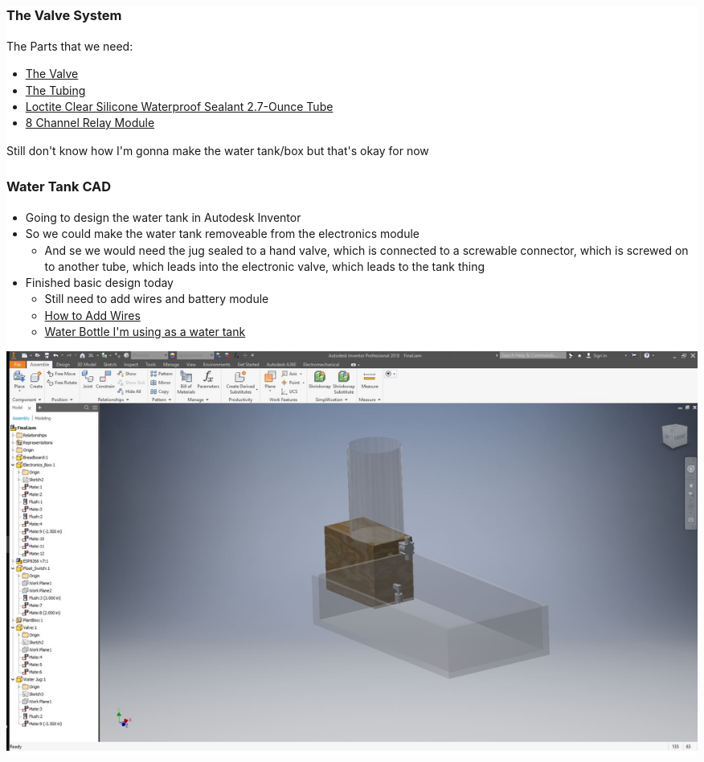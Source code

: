 ### The Valve System

The Parts that we need:

- [The Valve](https://www.amazon.com/DIGITEN-Solenoid-Connect-normally-Closed/dp/B071JDFVNQ/ref=asc_df_B016MP1HX0/?tag=hyprod-20&linkCode=df0&hvadid=167151752767&hvpos=1o3&hvnetw=g&hvrand=8652232491165131651&hvpone=&hvptwo=&hvqmt=&hvdev=c&hvdvcmdl=&hvlocint=&hvlocphy=9026804&hvtargid=pla-316038536137&th=1)
- [The Tubing](https://www.amazon.com/PureSec-4TU-BLUE-Certified-70%C2%B0F-120PSI-150%C2%B0F-60PSI/dp/B01N4JZZ4Y/ref=pd_cp_60_2?pd_rd_w=BXTS9&pf_rd_p=ef4dc990-a9ca-4945-ae0b-f8d549198ed6&pf_rd_r=6F80GJGEPA2JDQD6ZX27&pd_rd_r=351fb475-b214-409c-8ff2-b9c047dbd27f&pd_rd_wg=7gkej&pd_rd_i=B01N4JZZ4Y&psc=1&refRID=6F80GJGEPA2JDQD6ZX27)
- [Loctite Clear Silicone Waterproof Sealant 2.7-Ounce Tube](https://www.amazon.com/Loctite-Silicone-Waterproof-2-7-Ounce-908570/dp/B0002BBX3U)
- [8 Channel Relay Module](https://www.amazon.com/SainSmart-101-70-102-8-Channel-Relay-Module/dp/B0057OC5WK)

Still don't know how I'm gonna make the water tank/box but that's okay for now

### Water Tank CAD

- Going to design the water tank in Autodesk Inventor
- So we could make the water tank removeable from the electronics module
  - And se we would need the jug sealed to a hand valve, which is connected to a screwable connector, which is screwed on to another tube, which leads into the electronic valve, which leads to the tank thing
- Finished basic design today
  - Still need to add wires and battery module
  - [How to Add Wires](https://knowledge.autodesk.com/support/inventor-products/learn-explore/caas/CloudHelp/cloudhelp/2019/ENU/Inventor-Help/files/GUID-880B91B4-8E64-451C-BE90-70EF8920E34C-htm.html)
  - [Water Bottle I'm using as a water tank](https://www.target.com/p/ozarka-brand-100-natural-spring-water-101-4-fl-oz-jug/-/A-13052112?ref=tgt_adv_XS000000&AFID=google_pla_df&fndsrc=tgtao&CPNG=PLA_Grocery%2BShopping_Local&adgroup=SC_Grocery&LID=700000001170770pgs&network=g&device=c&location=9026804&ds_rl=1246978&ds_rl=1247077&ds_rl=1246978&gclid=CjwKCAjwpuXpBRAAEiwAyRRPgcaBEBNUaWOALdpB5_KzNWNR7w6STYEUnB9ztlkRgO-Csq-IPxrQ6BoCGrkQAvD_BwE&gclsrc=aw.ds)

![CAD Model](pics/cad_0.jpg)
